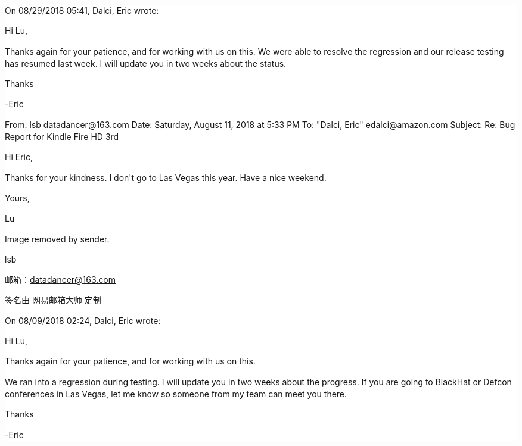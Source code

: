 On 08/29/2018 05:41, Dalci, Eric wrote:

Hi Lu,

 

Thanks again for your patience, and for working with us on this. We were able to resolve the regression and our release testing has resumed last week. I will update you in two weeks about the status.

 

Thanks

-Eric

 

From: lsb <datadancer@163.com>
Date: Saturday, August 11, 2018 at 5:33 PM
To: "Dalci, Eric" <edalci@amazon.com>
Subject: Re: Bug Report for Kindle Fire HD 3rd

 

Hi Eric,





Thanks for your kindness. I don't go to Las Vegas this year. Have a nice weekend.





Yours,

Lu

 

Image removed by sender.
	

lsb

邮箱：datadancer@163.com

签名由 网易邮箱大师 定制

On 08/09/2018 02:24, Dalci, Eric wrote:

Hi Lu,

Thanks again for your patience, and for working with us on this.

 

We ran into a regression during testing. I will update you in two weeks about the progress. If you are going to BlackHat or Defcon conferences in Las Vegas, let me know so someone from my team can meet you there.

 

Thanks

-Eric

 

